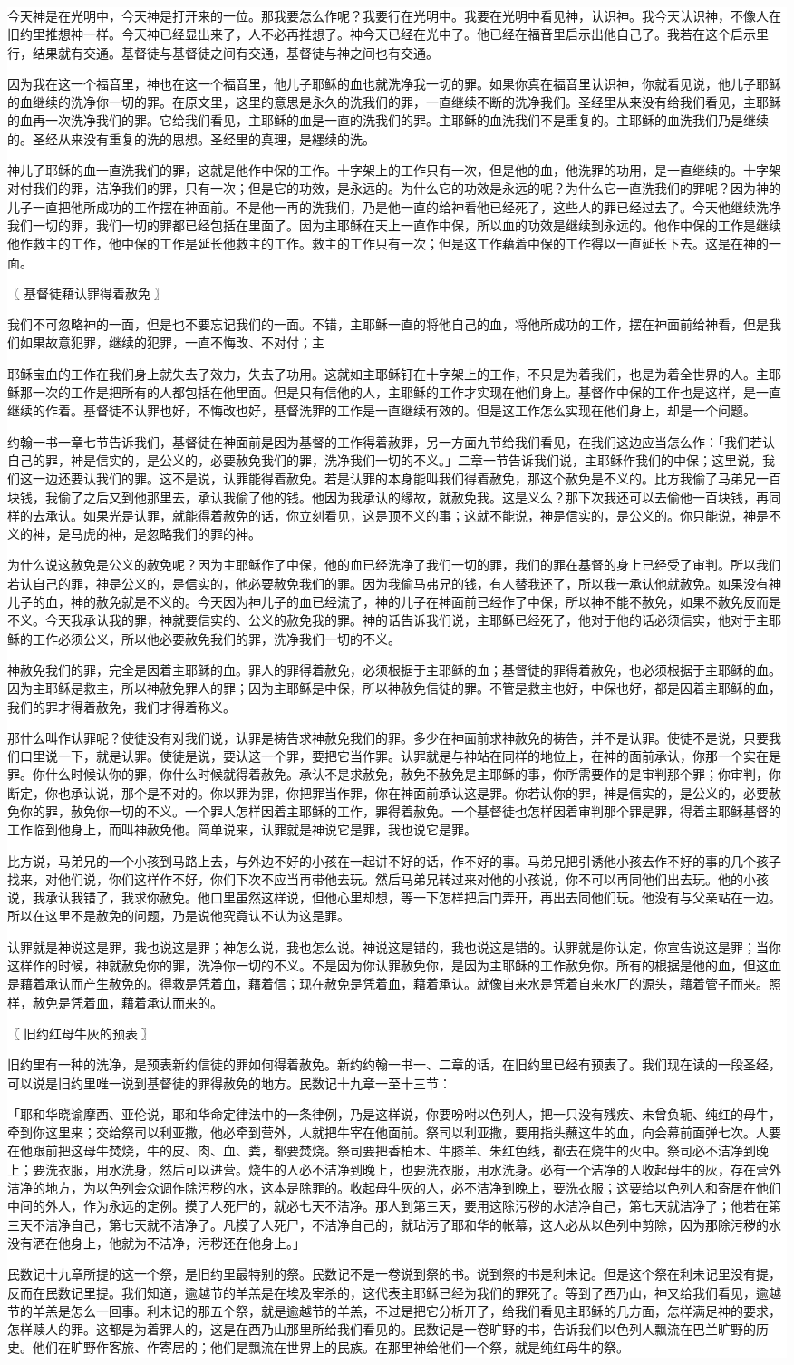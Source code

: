 今天神是在光明中，今天神是打开来的一位。那我要怎么作呢？我要行在光明中。我要在光明中看见神，认识神。我今天认识神，不像人在旧约里推想神一样。今天神已经显出来了，人不必再推想了。神今天已经在光中了。他已经在福音里启示出他自己了。我若在这个启示里行，结果就有交通。基督徒与基督徒之间有交通，基督徒与神之间也有交通。

因为我在这一个福音里，神也在这一个福音里，他儿子耶稣的血也就洗净我一切的罪。如果你真在福音里认识神，你就看见说，他儿子耶稣的血继续的洗净你一切的罪。在原文里，这里的意思是永久的洗我们的罪，一直继续不断的洗净我们。圣经里从来没有给我们看见，主耶稣的血再一次洗净我们的罪。它给我们看见，主耶稣的血是一直的洗我们的罪。主耶稣的血洗我们不是重复的。主耶稣的血洗我们乃是继续的。圣经从来没有重复的洗的思想。圣经里的真理，是纆续的洗。

神儿子耶稣的血一直洗我们的罪，这就是他作中保的工作。十字架上的工作只有一次，但是他的血，他洗罪的功用，是一直继续的。十字架对付我们的罪，洁净我们的罪，只有一次；但是它的功效，是永远的。为什么它的功效是永远的呢？为什么它一直洗我们的罪呢？因为神的儿子一直把他所成功的工作摆在神面前。不是他一再的洗我们，乃是他一直的给神看他已经死了，这些人的罪已经过去了。今天他继续洗净我们一切的罪，我们一切的罪都已经包括在里面了。因为主耶稣在天上一直作中保，所以血的功效是继续到永远的。他作中保的工作是继续他作救主的工作，他中保的工作是延长他救主的工作。救主的工作只有一次；但是这工作藉着中保的工作得以一直延长下去。这是在神的一面。



〖 基督徒藉认罪得着赦免 〗

我们不可忽略神的一面，但是也不要忘记我们的一面。不错，主耶稣一直的将他自己的血，将他所成功的工作，摆在神面前给神看，但是我们如果故意犯罪，继续的犯罪，一直不悔改、不对付；主

耶稣宝血的工作在我们身上就失去了效力，失去了功用。这就如主耶稣钉在十字架上的工作，不只是为着我们，也是为着全世界的人。主耶稣那一次的工作是把所有的人都包括在他里面。但是只有信他的人，主耶稣的工作才实现在他们身上。基督作中保的工作也是这样，是一直继续的作着。基督徒不认罪也好，不悔改也好，基督洗罪的工作是一直继续有效的。但是这工作怎么实现在他们身上，却是一个问题。

约翰一书一章七节告诉我们，基督徒在神面前是因为基督的工作得着赦罪，另一方面九节给我们看见，在我们这边应当怎么作：「我们若认自己的罪，神是信实的，是公义的，必要赦免我们的罪，洗净我们一切的不义。」二章一节告诉我们说，主耶稣作我们的中保；这里说，我们这一边还要认我们的罪。这不是说，认罪能得着赦免。若是认罪的本身能叫我们得着赦免，那这个赦免是不义的。比方我偷了马弟兄一百块钱，我偷了之后又到他那里去，承认我偷了他的钱。他因为我承认的缘故，就赦免我。这是义么？那下次我还可以去偷他一百块钱，再同样的去承认。如果光是认罪，就能得着赦免的话，你立刻看见，这是顶不义的事；这就不能说，神是信实的，是公义的。你只能说，神是不义的神，是马虎的神，是忽略我们的罪的神。

为什么说这赦免是公义的赦免呢？因为主耶稣作了中保，他的血已经洗净了我们一切的罪，我们的罪在基督的身上已经受了审判。所以我们若认自己的罪，神是公义的，是信实的，他必要赦免我们的罪。因为我偷马弗兄的钱，有人替我还了，所以我一承认他就赦免。如果没有神儿子的血，神的赦免就是不义的。今天因为神儿子的血已经流了，神的儿子在神面前已经作了中保，所以神不能不赦免，如果不赦免反而是不义。今天我承认我的罪，神就要信实的、公义的赦免我的罪。神的话告诉我们说，主耶稣已经死了，他对于他的话必须信实，他对于主耶稣的工作必须公义，所以他必要赦免我们的罪，洗净我们一切的不义。

神赦免我们的罪，完全是因着主耶稣的血。罪人的罪得着赦免，必须根据于主耶稣的血；基督徒的罪得着赦免，也必须根据于主耶稣的血。因为主耶稣是救主，所以神赦免罪人的罪；因为主耶稣是中保，所以神赦免信徒的罪。不管是救主也好，中保也好，都是因着主耶稣的血，我们的罪才得着赦免，我们才得着称义。

那什么叫作认罪呢？使徒没有对我们说，认罪是祷告求神赦免我们的罪。多少在神面前求神赦免的祷告，并不是认罪。使徒不是说，只要我们口里说一下，就是认罪。使徒是说，要认这一个罪，要把它当作罪。认罪就是与神站在同样的地位上，在神的面前承认，你那一个实在是罪。你什么时候认你的罪，你什么时候就得着赦免。承认不是求赦免，赦免不赦免是主耶稣的事，你所需要作的是审判那个罪；你审判，你断定，你也承认说，那个是不对的。你以罪为罪，你把罪当作罪，你在神面前承认这是罪。你若认你的罪，神是信实的，是公义的，必要赦免你的罪，赦免你一切的不义。一个罪人怎样因着主耶稣的工作，罪得着赦免。一个基督徒也怎样因着审判那个罪是罪，得着主耶稣基督的工作临到他身上，而叫神赦免他。简单说来，认罪就是神说它是罪，我也说它是罪。

比方说，马弟兄的一个小孩到马路上去，与外边不好的小孩在一起讲不好的话，作不好的事。马弟兄把引诱他小孩去作不好的事的几个孩子找来，对他们说，你们这样作不好，你们下次不应当再带他去玩。然后马弟兄转过来对他的小孩说，你不可以再同他们出去玩。他的小孩说，我承认我错了，我求你赦免。他口里虽然这样说，但他心里却想，等一下怎样把后门弄开，再出去同他们玩。他没有与父亲站在一边。所以在这里不是赦免的问题，乃是说他究竟认不认为这是罪。

认罪就是神说这是罪，我也说这是罪；神怎么说，我也怎么说。神说这是错的，我也说这是错的。认罪就是你认定，你宣告说这是罪；当你这样作的时候，神就赦免你的罪，洗净你一切的不义。不是因为你认罪赦免你，是因为主耶稣的工作赦免你。所有的根据是他的血，但这血是藉着承认而产生赦免的。得救是凭着血，藉着信；现在赦免是凭着血，藉着承认。就像自来水是凭着自来水厂的源头，藉着管子而来。照样，赦免是凭着血，藉着承认而来的。



〖 旧约红母牛灰的预表 〗

旧约里有一种的洗净，是预表新约信徒的罪如何得着赦免。新约约翰一书一、二章的话，在旧约里已经有预表了。我们现在读的一段圣经，可以说是旧约里唯一说到基督徒的罪得赦免的地方。民数记十九章一至十三节：

「耶和华晓谕摩西、亚伦说，耶和华命定律法中的一条律例，乃是这样说，你要吩咐以色列人，把一只没有残疾、未曾负轭、纯红的母牛，牵到你这里来；交给祭司以利亚撒，他必牵到营外，人就把牛宰在他面前。祭司以利亚撒，要用指头蘸这牛的血，向会幕前面弹七次。人要在他跟前把这母牛焚烧，牛的皮、肉、血、粪，都要焚烧。祭司要把香柏木、牛膝羊、朱红色线，都去在烧牛的火中。祭司必不洁净到晚上；要洗衣服，用水洗身，然后可以进营。烧牛的人必不洁净到晚上，也要洗衣服，用水洗身。必有一个洁净的人收起母牛的灰，存在营外洁净的地方，为以色列会众调作除污秽的水，这本是除罪的。收起母牛灰的人，必不洁净到晚上，要洗衣服；这要给以色列人和寄居在他们中间的外人，作为永远的定例。摸了人死尸的，就必七天不洁净。那人到第三天，要用这除污秽的水洁净自己，第七天就洁净了；他若在第三天不洁净自己，第七天就不洁净了。凡摸了人死尸，不洁净自己的，就玷污了耶和华的帐幕，这人必从以色列中剪除，因为那除污秽的水没有洒在他身上，他就为不洁净，污秽还在他身上。」

民数记十九章所提的这一个祭，是旧约里最特别的祭。民数记不是一卷说到祭的书。说到祭的书是利未记。但是这个祭在利未记里没有提，反而在民数记里提。我们知道，逾越节的羊羔是在埃及宰杀的，这代表主耶稣已经为我们的罪死了。等到了西乃山，神又给我们看见，逾越节的羊羔是怎么一回事。利未记的那五个祭，就是逾越节的羊羔，不过是把它分析开了，给我们看见主耶稣的几方面，怎样满足神的要求，怎样赎人的罪。这都是为着罪人的，这是在西乃山那里所给我们看见的。民数记是一卷旷野的书，告诉我们以色列人飘流在巴兰旷野的历史。他们在旷野作客旅、作寄居的；他们是飘流在世界上的民族。在那里神给他们一个祭，就是纯红母牛的祭。
